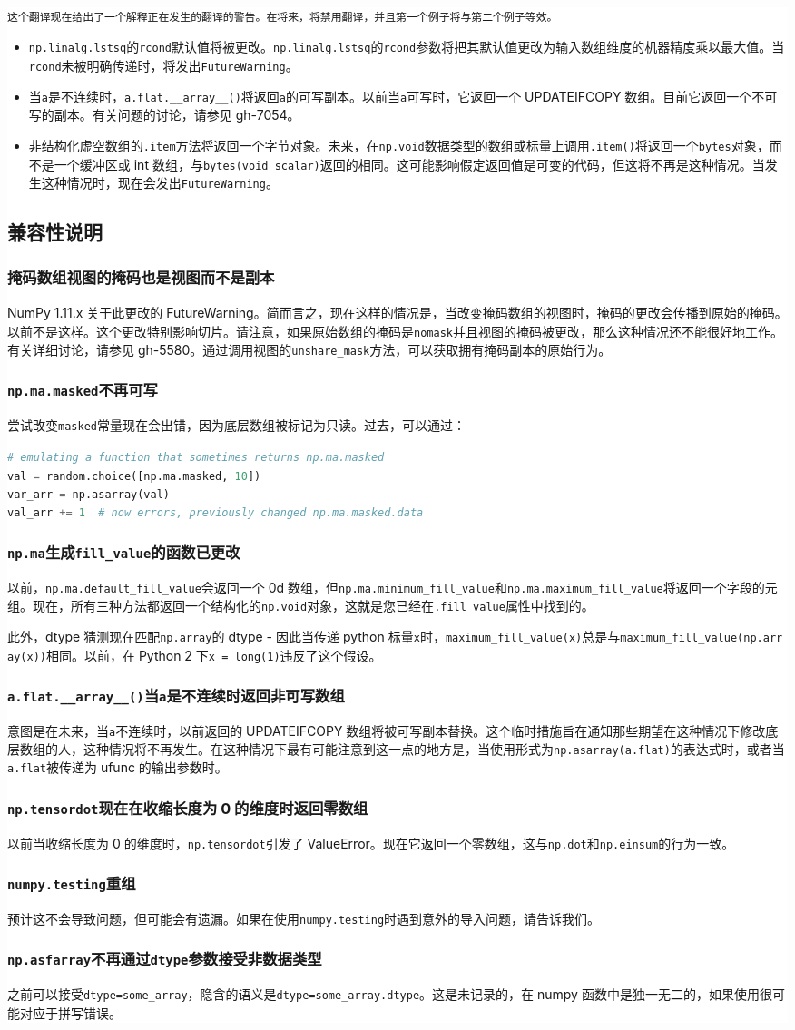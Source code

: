     这个翻译现在给出了一个解释正在发生的翻译的警告。在将来，将禁用翻译，并且第一个例子将与第二个例子等效。

+   `np.linalg.lstsq`的`rcond`默认值将被更改。`np.linalg.lstsq`的`rcond`参数将把其默认值更改为输入数组维度的机器精度乘以最大值。当`rcond`未被明确传递时，将发出`FutureWarning`。

+   当`a`是不连续时，`a.flat.__array__()`将返回`a`的可写副本。以前当`a`可写时，它返回一个 UPDATEIFCOPY 数组。目前它返回一个不可写的副本。有关问题的讨论，请参见 gh-7054。

+   非结构化虚空数组的`.item`方法将返回一个字节对象。未来，在`np.void`数据类型的数组或标量上调用`.item()`将返回一个`bytes`对象，而不是一个缓冲区或 int 数组，与`bytes(void_scalar)`返回的相同。这可能影响假定返回值是可变的代码，但这将不再是这种情况。当发生这种情况时，现在会发出`FutureWarning`。

## 兼容性说明

### 掩码数组视图的掩码也是视图而不是副本

NumPy 1.11.x 关于此更改的 FutureWarning。简而言之，现在这样的情况是，当改变掩码数组的视图时，掩码的更改会传播到原始的掩码。以前不是这样。这个更改特别影响切片。请注意，如果原始数组的掩码是`nomask`并且视图的掩码被更改，那么这种情况还不能很好地工作。有关详细讨论，请参见 gh-5580。通过调用视图的`unshare_mask`方法，可以获取拥有掩码副本的原始行为。

### `np.ma.masked`不再可写

尝试改变`masked`常量现在会出错，因为底层数组被标记为只读。过去，可以通过：

```py
# emulating a function that sometimes returns np.ma.masked
val = random.choice([np.ma.masked, 10])
var_arr = np.asarray(val)
val_arr += 1  # now errors, previously changed np.ma.masked.data 
```

### `np.ma`生成`fill_value`的函数已更改

以前，`np.ma.default_fill_value`会返回一个 0d 数组，但`np.ma.minimum_fill_value`和`np.ma.maximum_fill_value`将返回一个字段的元组。现在，所有三种方法都返回一个结构化的`np.void`对象，这就是您已经在`.fill_value`属性中找到的。

此外，dtype 猜测现在匹配`np.array`的 dtype - 因此当传递 python 标量`x`时，`maximum_fill_value(x)`总是与`maximum_fill_value(np.array(x))`相同。以前，在 Python 2 下`x = long(1)`违反了这个假设。

### `a.flat.__array__()`当`a`是不连续时返回非可写数组

意图是在未来，当`a`不连续时，以前返回的 UPDATEIFCOPY 数组将被可写副本替换。这个临时措施旨在通知那些期望在这种情况下修改底层数组的人，这种情况将不再发生。在这种情况下最有可能注意到这一点的地方是，当使用形式为`np.asarray(a.flat)`的表达式时，或者当`a.flat`被传递为 ufunc 的输出参数时。

### `np.tensordot`现在在收缩长度为 0 的维度时返回零数组

以前当收缩长度为 0 的维度时，`np.tensordot`引发了 ValueError。现在它返回一个零数组，这与`np.dot`和`np.einsum`的行为一致。

### `numpy.testing`重组

预计这不会导致问题，但可能会有遗漏。如果在使用`numpy.testing`时遇到意外的导入问题，请告诉我们。

### `np.asfarray`不再通过`dtype`参数接受非数据类型

之前可以接受`dtype=some_array`，隐含的语义是`dtype=some_array.dtype`。这是未记录的，在 numpy 函数中是独一无二的，如果使用很可能对应于拼写错误。
